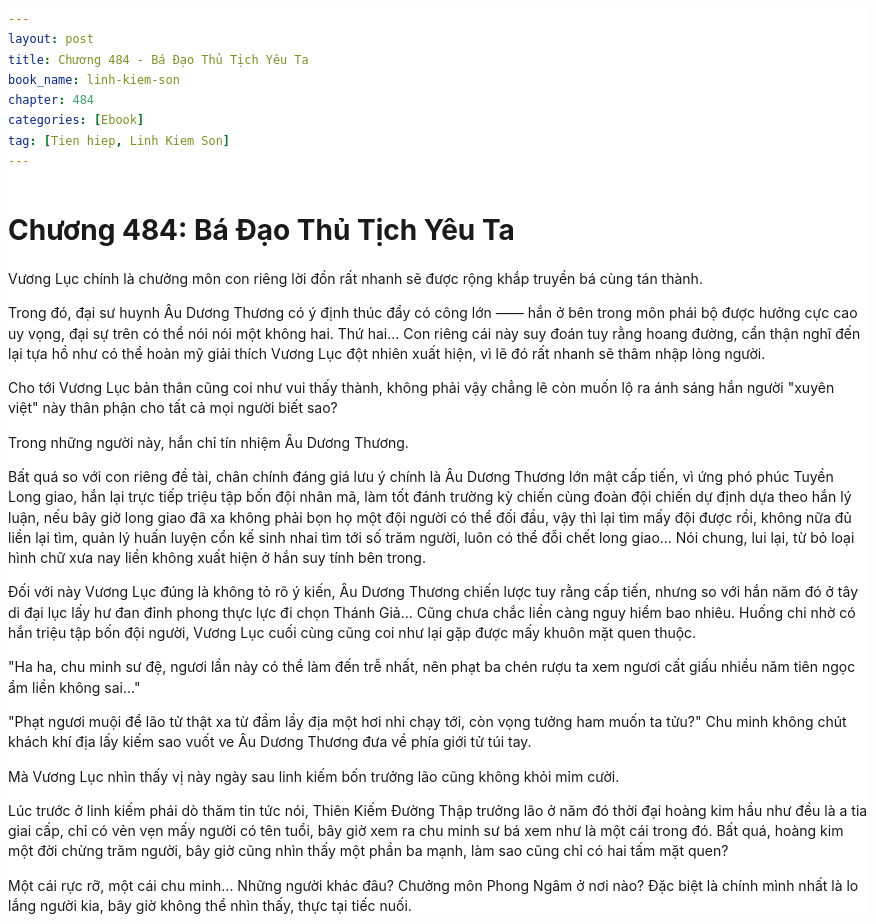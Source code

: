 ```yaml
---
layout: post
title: Chương 484 - Bá Đạo Thủ Tịch Yêu Ta
book_name: linh-kiem-son
chapter: 484
categories: [Ebook]
tag: [Tien hiep, Linh Kiem Son]
---
```


# Chương 484: Bá Đạo Thủ Tịch Yêu Ta

Vương Lục chính là chưởng môn con riêng lời đồn rất nhanh sẽ được rộng khắp truyền bá cùng tán thành.

Trong đó, đại sư huynh Âu Dương Thương có ý định thúc đẩy có công lớn —— hắn ở bên trong môn phái bộ được hưởng cực cao uy vọng, đại sự trên có thể nói nói một không hai. Thứ hai... Con riêng cái này suy đoán tuy rằng hoang đường, cẩn thận nghĩ đến lại tựa hồ như có thể hoàn mỹ giải thích Vương Lục đột nhiên xuất hiện, vì lẽ đó rất nhanh sẽ thâm nhập lòng người.

Cho tới Vương Lục bản thân cũng coi như vui thấy thành, không phải vậy chẳng lẽ còn muốn lộ ra ánh sáng hắn người "xuyên việt" này thân phận cho tất cả mọi người biết sao?

Trong những người này, hắn chỉ tín nhiệm Âu Dương Thương.

Bất quá so với con riêng đề tài, chân chính đáng giá lưu ý chính là Âu Dương Thương lớn mật cấp tiến, vì ứng phó phúc Tuyền Long giao, hắn lại trực tiếp triệu tập bốn đội nhân mã, làm tốt đánh trường kỳ chiến cùng đoàn đội chiến dự định dựa theo hắn lý luận, nếu bây giờ long giao đã xa không phải bọn họ một đội người có thể đối đầu, vậy thì lại tìm mấy đội được rồi, không nữa đủ liền lại tìm, quản lý huấn luyện cổn kế sinh nhai tìm tới số trăm người, luôn có thể đỗi chết long giao... Nói chung, lui lại, từ bỏ loại hình chữ xưa nay liền không xuất hiện ở hắn suy tính bên trong.

Đối với này Vương Lục đúng là không tỏ rõ ý kiến, Âu Dương Thương chiến lược tuy rằng cấp tiến, nhưng so với hắn năm đó ở tây di đại lục lấy hư đan đỉnh phong thực lực đi chọn Thánh Giả... Cũng chưa chắc liền càng nguy hiểm bao nhiêu. Huống chi nhờ có hắn triệu tập bốn đội người, Vương Lục cuối cùng cũng coi như lại gặp được mấy khuôn mặt quen thuộc.

"Ha ha, chu minh sư đệ, ngươi lần này có thể làm đến trễ nhất, nên phạt ba chén rượu ta xem ngươi cất giấu nhiều năm tiên ngọc ẩm liền không sai..."

"Phạt ngươi muội để lão tử thật xa từ đầm lầy địa một hơi nhi chạy tới, còn vọng tưởng ham muốn ta tửu?" Chu minh không chút khách khí địa lấy kiếm sao vuốt ve Âu Dương Thương đưa về phía giới tử túi tay.

Mà Vương Lục nhìn thấy vị này ngày sau linh kiếm bốn trưởng lão cũng không khỏi mỉm cười.

Lúc trước ở linh kiếm phái dò thăm tin tức nói, Thiên Kiếm Đường Thập trưởng lão ở năm đó thời đại hoàng kim hầu như đều là a tia giai cấp, chỉ có vẻn vẹn mấy người có tên tuổi, bây giờ xem ra chu minh sư bá xem như là một cái trong đó. Bất quá, hoàng kim một đời chừng trăm người, bây giờ cũng nhìn thấy một phần ba mạnh, làm sao cũng chỉ có hai tấm mặt quen?

Một cái rực rỡ, một cái chu minh... Những người khác đâu? Chưởng môn Phong Ngâm ở nơi nào? Đặc biệt là chính mình nhất là lo lắng người kia, bây giờ không thể nhìn thấy, thực tại tiếc nuối.
